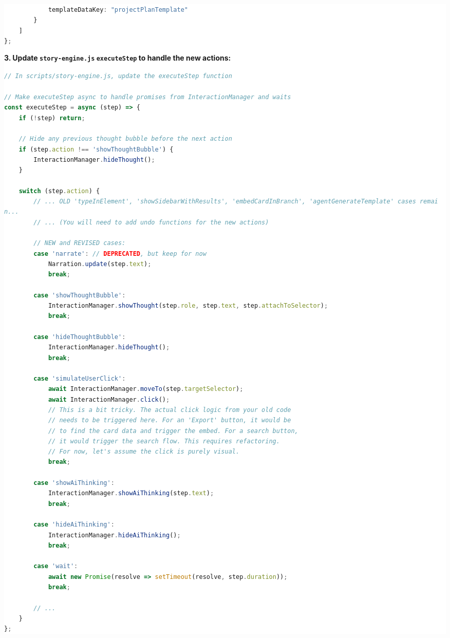 ```javascript
            templateDataKey: "projectPlanTemplate"
        }
    ]
};
```

**3. Update `story-engine.js` `executeStep` to handle the new actions:**

```javascript
// In scripts/story-engine.js, update the executeStep function

// Make executeStep async to handle promises from InteractionManager and waits
const executeStep = async (step) => {
    if (!step) return;

    // Hide any previous thought bubble before the next action
    if (step.action !== 'showThoughtBubble') {
        InteractionManager.hideThought();
    }
    
    switch (step.action) {
        // ... OLD 'typeInElement', 'showSidebarWithResults', 'embedCardInBranch', 'agentGenerateTemplate' cases remain...
        // ... (You will need to add undo functions for the new actions)

        // NEW and REVISED cases:
        case 'narrate': // DEPRECATED, but keep for now
            Narration.update(step.text);
            break;

        case 'showThoughtBubble':
            InteractionManager.showThought(step.role, step.text, step.attachToSelector);
            break;

        case 'hideThoughtBubble':
            InteractionManager.hideThought();
            break;

        case 'simulateUserClick':
            await InteractionManager.moveTo(step.targetSelector);
            await InteractionManager.click();
            // This is a bit tricky. The actual click logic from your old code
            // needs to be triggered here. For an 'Export' button, it would be
            // to find the card data and trigger the embed. For a search button,
            // it would trigger the search flow. This requires refactoring.
            // For now, let's assume the click is purely visual.
            break;

        case 'showAiThinking':
            InteractionManager.showAiThinking(step.text);
            break;

        case 'hideAiThinking':
            InteractionManager.hideAiThinking();
            break;

        case 'wait':
            await new Promise(resolve => setTimeout(resolve, step.duration));
            break;

        // ...
    }
};

```